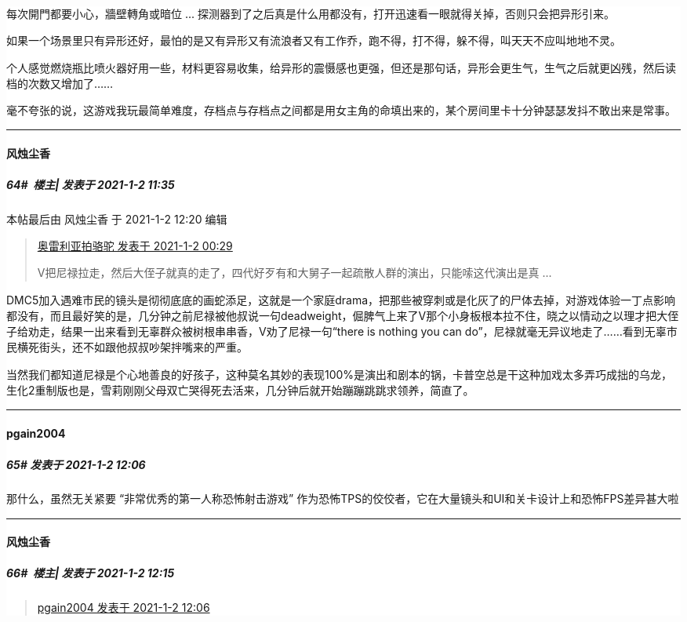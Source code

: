 每次開門都要小心，牆壁轉角或暗位 ...</blockquote>
探测器到了之后真是什么用都没有，打开迅速看一眼就得关掉，否则只会把异形引来。

如果一个场景里只有异形还好，最怕的是又有异形又有流浪者又有工作乔，跑不得，打不得，躲不得，叫天天不应叫地地不灵。

个人感觉燃烧瓶比喷火器好用一些，材料更容易收集，给异形的震慑感也更强，但还是那句话，异形会更生气，生气之后就更凶残，然后读档的次数又增加了……

毫不夸张的说，这游戏我玩最简单难度，存档点与存档点之间都是用女主角的命填出来的，某个房间里卡十分钟瑟瑟发抖不敢出来是常事。







*****

####  风烛尘香  
##### 64#         楼主| 发表于 2021-1-2 11:35



 本帖最后由 风烛尘香 于 2021-1-2 12:20 编辑 
<blockquote><a href="httphttps://bbs.saraba1st.com/2b/forum.php?mod=redirect&amp;goto=findpost&amp;pid=49913844&amp;ptid=1980728" target="_blank">奥雷利亚拍骆驼 发表于 2021-1-2 00:29</a>

V把尼禄拉走，然后大侄子就真的走了，四代好歹有和大舅子一起疏散人群的演出，只能嗦这代演出是真 ...</blockquote>
DMC5加入遇难市民的镜头是彻彻底底的画蛇添足，这就是一个家庭drama，把那些被穿刺或是化灰了的尸体去掉，对游戏体验一丁点影响都没有，而且最好笑的是，几分钟之前尼禄被他叔说一句deadweight，倔脾气上来了V那个小身板根本拉不住，晓之以情动之以理才把大侄子给劝走，结果一出来看到无辜群众被树根串串香，V劝了尼禄一句“there is nothing you can do”，尼禄就毫无异议地走了……看到无辜市民横死街头，还不如跟他叔叔吵架拌嘴来的严重。

当然我们都知道尼禄是个心地善良的好孩子，这种莫名其妙的表现100%是演出和剧本的锅，卡普空总是干这种加戏太多弄巧成拙的乌龙，生化2重制版也是，雪莉刚刚父母双亡哭得死去活来，几分钟后就开始蹦蹦跳跳求领养，简直了。







*****

####  pgain2004  
##### 65#       发表于 2021-1-2 12:06




那什么，虽然无关紧要
“非常优秀的第一人称恐怖射击游戏”
作为恐怖TPS的佼佼者，它在大量镜头和UI和关卡设计上和恐怖FPS差异甚大啦







*****

####  风烛尘香  
##### 66#         楼主| 发表于 2021-1-2 12:15



<blockquote><a href="httphttps://bbs.saraba1st.com/2b/forum.php?mod=redirect&amp;goto=findpost&amp;pid=49916034&amp;ptid=1980728" target="_blank">pgain2004 发表于 2021-1-2 12:06</a>
